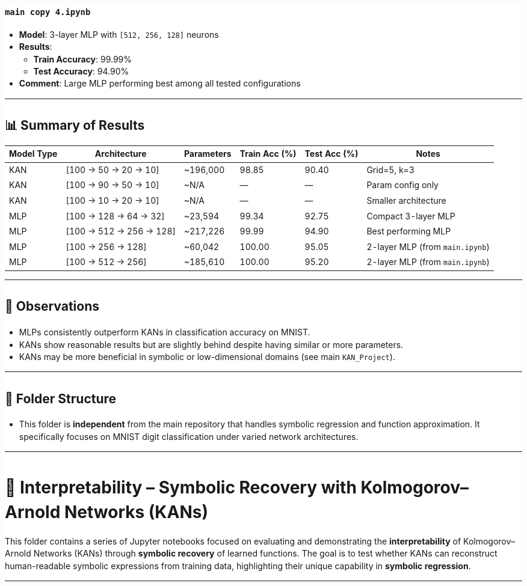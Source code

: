 ### `main copy 4.ipynb`
- **Model**: 3-layer MLP with `[512, 256, 128]` neurons
- **Results**:  
  - **Train Accuracy**: 99.99%  
  - **Test Accuracy**: 94.90%  
- **Comment**: Large MLP performing best among all tested configurations

---

## 📊 Summary of Results

| Model Type | Architecture               | Parameters | Train Acc (%) | Test Acc (%) | Notes                      |
|------------|-----------------------------|------------|----------------|---------------|-----------------------------|
| KAN        | [100 → 50 → 20 → 10]        | ~196,000   | 98.85          | 90.40         | Grid=5, k=3                 |
| KAN        | [100 → 90 → 50 → 10]        | ~N/A       | —              | —             | Param config only           |
| KAN        | [100 → 10 → 20 → 10]        | ~N/A       | —              | —             | Smaller architecture        |
| MLP        | [100 → 128 → 64 → 32]       | ~23,594    | 99.34          | 92.75         | Compact 3-layer MLP         |
| MLP        | [100 → 512 → 256 → 128]     | ~217,226   | 99.99          | 94.90         | Best performing MLP         |
| MLP        | [100 → 256 → 128]           | ~60,042    | 100.00         | 95.05         | 2-layer MLP (from `main.ipynb`) |
| MLP        | [100 → 512 → 256]           | ~185,610   | 100.00         | 95.20         | 2-layer MLP (from `main.ipynb`) |

---

## 📌 Observations

- MLPs consistently outperform KANs in classification accuracy on MNIST.
- KANs show reasonable results but are slightly behind despite having similar or more parameters.
- KANs may be more beneficial in symbolic or low-dimensional domains (see main `KAN_Project`).

---

## 📂 Folder Structure
- This folder is **independent** from the main repository that handles symbolic regression and function approximation. It specifically focuses on MNIST digit classification under varied network architectures.

---

# 🧩 Interpretability – Symbolic Recovery with Kolmogorov–Arnold Networks (KANs)

This folder contains a series of Jupyter notebooks focused on evaluating and demonstrating the **interpretability** of Kolmogorov–Arnold Networks (KANs) through **symbolic recovery** of learned functions. The goal is to test whether KANs can reconstruct human-readable symbolic expressions from training data, highlighting their unique capability in **symbolic regression**.

---